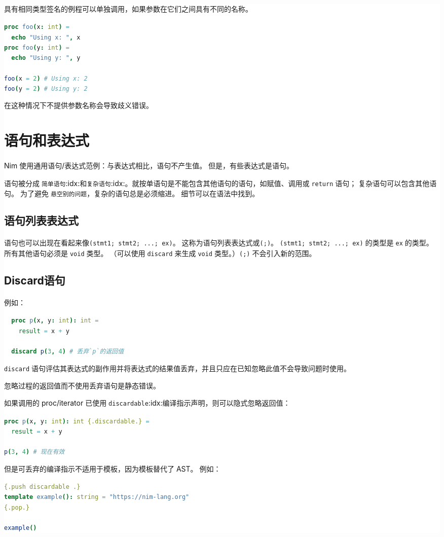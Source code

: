 具有相同类型签名的例程可以单独调用，如果参数在它们之间具有不同的名称。

  ```Nim
  proc foo(x: int) =
    echo "Using x: ", x
  proc foo(y: int) =
    echo "Using y: ", y

  foo(x = 2) # Using x: 2
  foo(y = 2) # Using y: 2
  ```

在这种情况下不提供参数名称会导致歧义错误。


语句和表达式
========================

Nim 使用通用语句/表达式范例：与表达式相比，语句不产生值。 但是，有些表达式是语句。

语句被分成 `简单语句`:idx:和`复杂语句`:idx:。就按单语句是不能包含其他语句的语句，如赋值、调用或 `return` 语句； 复杂语句可以包含其他语句。 为了避免 `悬空别的问题`，复杂的语句总是必须缩进。 细节可以在语法中找到。


语句列表表达式
----------------------------

语句也可以出现在看起来像`(stmt1; stmt2; ...; ex)`。 这称为语句列表表达式或`(;)`。 `(stmt1; stmt2; ...; ex)` 的类型是 `ex` 的类型。 所有其他语句必须是 `void` 类型。 （可以使用 `discard` 来生成 `void` 类型。）`(;)` 不会引入新的范围。


Discard语句
----------------------

例如：

```nim
  proc p(x, y: int): int =
    result = x + y

  discard p(3, 4) # 丢弃`p`的返回值
  ```

`discard` 语句评估其表达式的副作用并将表达式的结果值丢弃，并且只应在已知忽略此值不会导致问题时使用。

忽略过程的返回值而不使用丢弃语句是静态错误。

如果调用的 proc/iterator 已使用 `discardable`:idx:编译指示声明，则可以隐式忽略返回值：

  ```nim
  proc p(x, y: int): int {.discardable.} =
    result = x + y

  p(3, 4) # 现在有效
  ```

但是可丢弃的编译指示不适用于模板，因为模板替代了 AST。 例如：

  ```nim
  {.push discardable .}
  template example(): string = "https://nim-lang.org"
  {.pop.}

  example()
  ```
